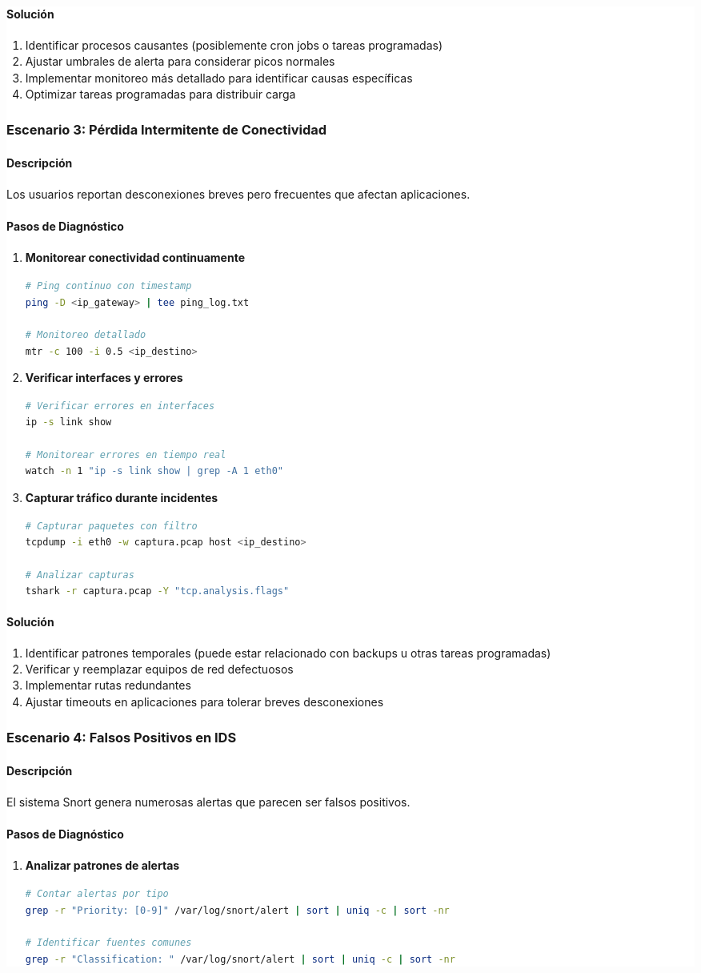 #### Solución
1. Identificar procesos causantes (posiblemente cron jobs o tareas programadas)
2. Ajustar umbrales de alerta para considerar picos normales
3. Implementar monitoreo más detallado para identificar causas específicas
4. Optimizar tareas programadas para distribuir carga

### Escenario 3: Pérdida Intermitente de Conectividad

#### Descripción
Los usuarios reportan desconexiones breves pero frecuentes que afectan aplicaciones.

#### Pasos de Diagnóstico
1. **Monitorear conectividad continuamente**
   ```bash
   # Ping continuo con timestamp
   ping -D <ip_gateway> | tee ping_log.txt
   
   # Monitoreo detallado
   mtr -c 100 -i 0.5 <ip_destino>
   ```

2. **Verificar interfaces y errores**
   ```bash
   # Verificar errores en interfaces
   ip -s link show
   
   # Monitorear errores en tiempo real
   watch -n 1 "ip -s link show | grep -A 1 eth0"
   ```

3. **Capturar tráfico durante incidentes**
   ```bash
   # Capturar paquetes con filtro
   tcpdump -i eth0 -w captura.pcap host <ip_destino>
   
   # Analizar capturas
   tshark -r captura.pcap -Y "tcp.analysis.flags"
   ```

#### Solución
1. Identificar patrones temporales (puede estar relacionado con backups u otras tareas programadas)
2. Verificar y reemplazar equipos de red defectuosos
3. Implementar rutas redundantes
4. Ajustar timeouts en aplicaciones para tolerar breves desconexiones

### Escenario 4: Falsos Positivos en IDS

#### Descripción
El sistema Snort genera numerosas alertas que parecen ser falsos positivos.

#### Pasos de Diagnóstico
1. **Analizar patrones de alertas**
   ```bash
   # Contar alertas por tipo
   grep -r "Priority: [0-9]" /var/log/snort/alert | sort | uniq -c | sort -nr
   
   # Identificar fuentes comunes
   grep -r "Classification: " /var/log/snort/alert | sort | uniq -c | sort -nr
   ```
